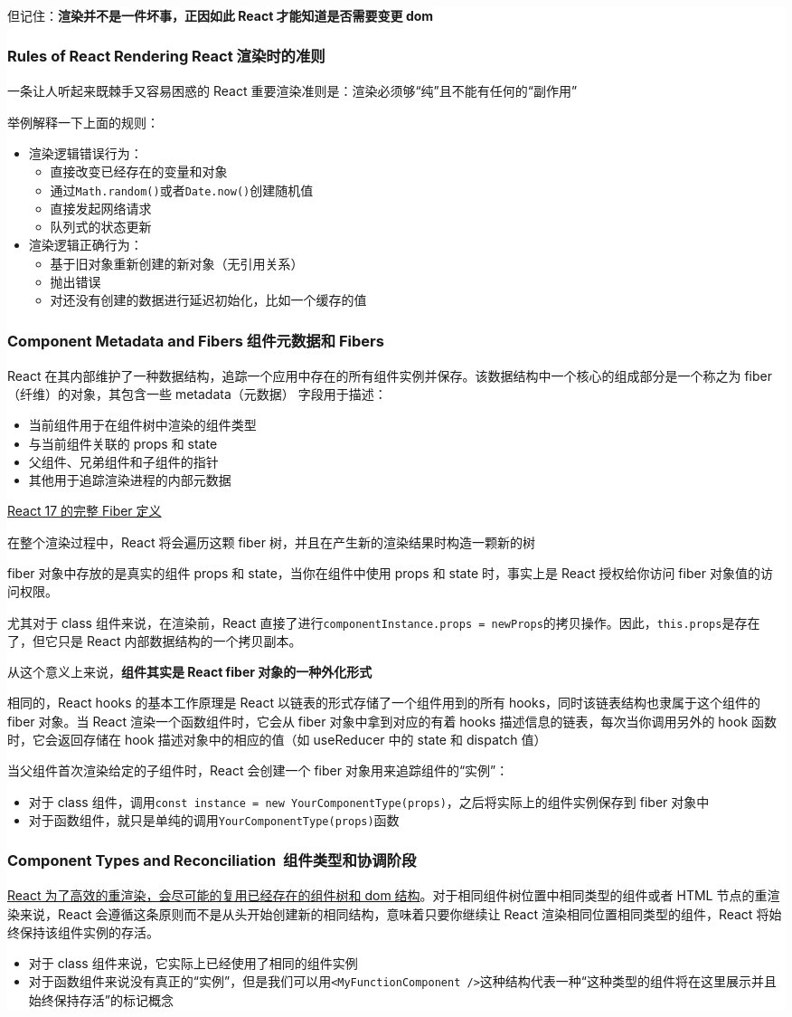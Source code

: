 但记住：**渲染并不是一件坏事，正因如此 React 才能知道是否需要变更 dom**

### Rules of React Rendering React 渲染时的准则

一条让人听起来既棘手又容易困惑的 React 重要渲染准则是：渲染必须够“纯”且不能有任何的“副作用”

举例解释一下上面的规则：

- 渲染逻辑错误行为：
  - 直接改变已经存在的变量和对象
  - 通过`Math.random()`或者`Date.now()`创建随机值
  - 直接发起网络请求
  - 队列式的状态更新
- 渲染逻辑正确行为：
  - 基于旧对象重新创建的新对象（无引用关系）
  - 抛出错误
  - 对还没有创建的数据进行延迟初始化，比如一个缓存的值

### Component Metadata and Fibers 组件元数据和 Fibers

React 在其内部维护了一种数据结构，追踪一个应用中存在的所有组件实例并保存。该数据结构中一个核心的组成部分是一个称之为 fiber（纤维）的对象，其包含一些 metadata（元数据） 字段用于描述：

- 当前组件用于在组件树中渲染的组件类型
- 与当前组件关联的 props 和 state
- 父组件、兄弟组件和子组件的指针
- 其他用于追踪渲染进程的内部元数据

[React 17 的完整 Fiber 定义](https://github.com/facebook/react/blob/v17.0.0/packages/react-reconciler/src/ReactFiber.new.js#L47-L174)

在整个渲染过程中，React 将会遍历这颗 fiber 树，并且在产生新的渲染结果时构造一颗新的树

fiber 对象中存放的是真实的组件 props 和 state，当你在组件中使用 props 和 state 时，事实上是 React 授权给你访问 fiber 对象值的访问权限。

尤其对于 class 组件来说，在渲染前，React 直接了进行`componentInstance.props = newProps`的拷贝操作。因此，`this.props`是存在了，但它只是 React 内部数据结构的一个拷贝副本。

从这个意义上来说，**组件其实是 React fiber 对象的一种外化形式**

相同的，React hooks 的基本工作原理是 React 以链表的形式存储了一个组件用到的所有 hooks，同时该链表结构也隶属于这个组件的 fiber 对象。当 React 渲染一个函数组件时，它会从 fiber 对象中拿到对应的有着 hooks 描述信息的链表，每次当你调用另外的 hook 函数时，它会返回存储在 hook 描述对象中的相应的值（如 useReducer 中的 state 和 dispatch 值）

当父组件首次渲染给定的子组件时，React 会创建一个 fiber 对象用来追踪组件的“实例”：

- 对于 class 组件，调用`const instance = new YourComponentType(props)`，之后将实际上的组件实例保存到 fiber 对象中
- 对于函数组件，就只是单纯的调用`YourComponentType(props)`函数

### Component Types and Reconciliation  组件类型和协调阶段

[React 为了高效的重渲染，会尽可能的复用已经存在的组件树和 dom 结构](https://reactjs.org/docs/reconciliation.html#elements-of-different-types)。对于相同组件树位置中相同类型的组件或者 HTML 节点的重渲染来说，React 会遵循这条原则而不是从头开始创建新的相同结构，意味着只要你继续让 React 渲染相同位置相同类型的组件，React 将始终保持该组件实例的存活。

- 对于 class 组件来说，它实际上已经使用了相同的组件实例
- 对于函数组件来说没有真正的“实例”，但是我们可以用`<MyFunctionComponent />`这种结构代表一种“这种类型的组件将在这里展示并且始终保持存活”的标记概念

